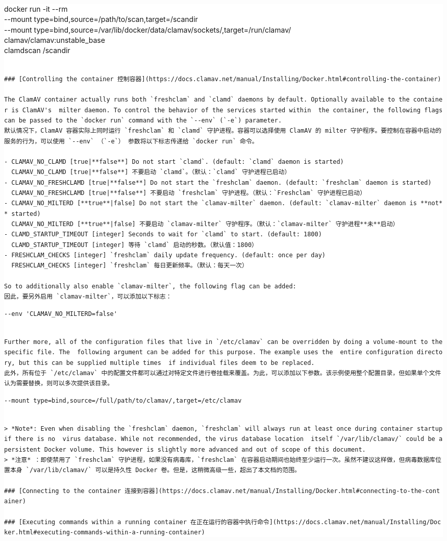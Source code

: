 docker run -it --rm \
    --mount type=bind,source=/path/to/scan,target=/scandir \
    --mount type=bind,source=/var/lib/docker/data/clamav/sockets/,target=/run/clamav/ \
    clamav/clamav:unstable_base \
    clamdscan /scandir
```

### [Controlling the container 控制容器](https://docs.clamav.net/manual/Installing/Docker.html#controlling-the-container)

The ClamAV container actually runs both `freshclam` and `clamd` daemons by default. Optionally available to the container is ClamAV's  milter daemon. To control the behavior of the services started within  the container, the following flags can be passed to the `docker run` command with the `--env` (`-e`) parameter.
默认情况下，ClamAV 容器实际上同时运行 `freshclam` 和 `clamd` 守护进程。容器可以选择使用 ClamAV 的 milter 守护程序。要控制在容器中启动的服务的行为，可以使用 `--env` （`-e`） 参数将以下标志传递给 `docker run` 命令。

- CLAMAV_NO_CLAMD [true|**false**] Do not start `clamd`. (default: `clamd` daemon is started)
  CLAMAV_NO_CLAMD [true|**false**] 不要启动 `clamd`。（默认：`clamd` 守护进程已启动）
- CLAMAV_NO_FRESHCLAMD [true|**false**] Do not start the `freshclam` daemon. (default: `freshclam` daemon is started)
  CLAMAV_NO_FRESHCLAMD [true|**false**] 不要启动 `freshclam` 守护进程。（默认：`Freshclam` 守护进程已启动）
- CLAMAV_NO_MILTERD [**true**|false] Do not start the `clamav-milter` daemon. (default: `clamav-milter` daemon is **not** started)
  CLAMAV_NO_MILTERD [**true**|false] 不要启动 `clamav-milter` 守护程序。（默认：`clamav-milter` 守护进程**未**启动）
- CLAMD_STARTUP_TIMEOUT [integer] Seconds to wait for `clamd` to start. (default: 1800)
  CLAMD_STARTUP_TIMEOUT [integer] 等待 `clamd` 启动的秒数。（默认值：1800）
- FRESHCLAM_CHECKS [integer] `freshclam` daily update frequency. (default: once per day)
  FRESHCLAM_CHECKS [integer] `freshclam` 每日更新频率。（默认：每天一次）

So to additionally also enable `clamav-milter`, the following flag can be added:
因此，要另外启用 `clamav-milter`，可以添加以下标志：

```

    --env 'CLAMAV_NO_MILTERD=false'
```

Further more, all of the configuration files that live in `/etc/clamav` can be overridden by doing a volume-mount to the specific file. The  following argument can be added for this purpose. The example uses the  entire configuration directory, but this can be supplied multiple times  if individual files deem to be replaced.
此外，所有位于 `/etc/clamav` 中的配置文件都可以通过对特定文件进行卷挂载来覆盖。为此，可以添加以下参数。该示例使用整个配置目录，但如果单个文件认为需要替换，则可以多次提供该目录。

```

    --mount type=bind,source=/full/path/to/clamav/,target=/etc/clamav
```

> *Note*: Even when disabling the `freshclam` daemon, `freshclam` will always run at least once during container startup if there is no  virus database. While not recommended, the virus database location  itself `/var/lib/clamav/` could be a persistent Docker volume. This however is slightly more advanced and out of scope of this document.
> *注意* ：即使禁用了 `freshclam` 守护进程，如果没有病毒库，`freshclam` 在容器启动期间也始终至少运行一次。虽然不建议这样做，但病毒数据库位置本身 `/var/lib/clamav/` 可以是持久性 Docker 卷。但是，这稍微高级一些，超出了本文档的范围。

### [Connecting to the container 连接到容器](https://docs.clamav.net/manual/Installing/Docker.html#connecting-to-the-container)

### [Executing commands within a running container 在正在运行的容器中执行命令](https://docs.clamav.net/manual/Installing/Docker.html#executing-commands-within-a-running-container)

```
